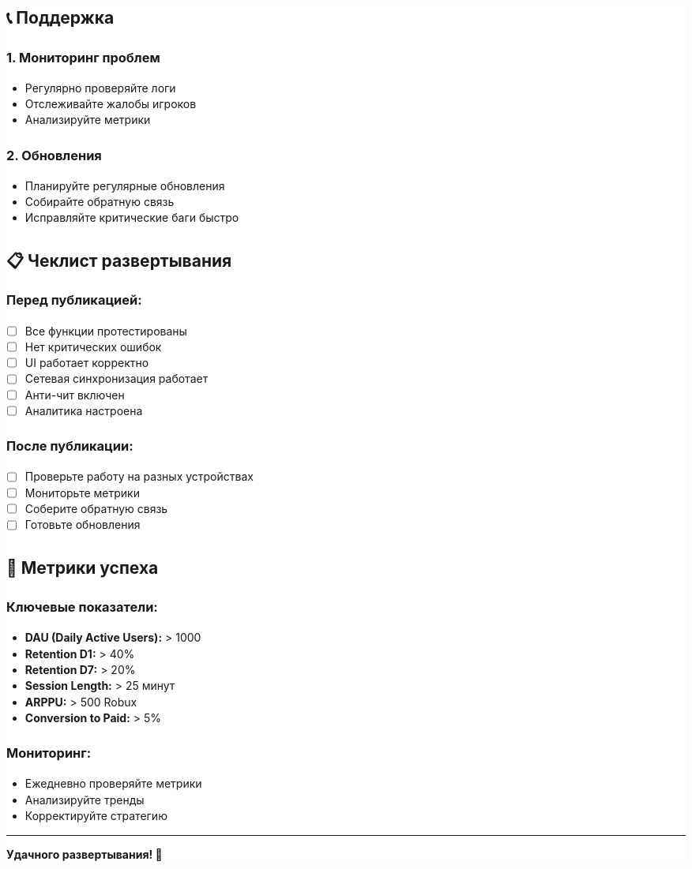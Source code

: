 ## 📞 Поддержка

### 1. Мониторинг проблем
- Регулярно проверяйте логи
- Отслеживайте жалобы игроков
- Анализируйте метрики

### 2. Обновления
- Планируйте регулярные обновления
- Собирайте обратную связь
- Исправляйте критические баги быстро

## 📋 Чеклист развертывания

### Перед публикацией:
- [ ] Все функции протестированы
- [ ] Нет критических ошибок
- [ ] UI работает корректно
- [ ] Сетевая синхронизация работает
- [ ] Анти-чит включен
- [ ] Аналитика настроена

### После публикации:
- [ ] Проверьте работу на разных устройствах
- [ ] Мониторьте метрики
- [ ] Соберите обратную связь
- [ ] Готовьте обновления

## 🎯 Метрики успеха

### Ключевые показатели:
- **DAU (Daily Active Users):** > 1000
- **Retention D1:** > 40%
- **Retention D7:** > 20%
- **Session Length:** > 25 минут
- **ARPPU:** > 500 Robux
- **Conversion to Paid:** > 5%

### Мониторинг:
- Ежедневно проверяйте метрики
- Анализируйте тренды
- Корректируйте стратегию

---

**Удачного развертывания! 🚀**